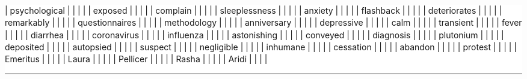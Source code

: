 | psychological   |     |     |     |
| exposed         |     |     |     |
| complain        |     |     |     |
| sleeplessness   |     |     |     |
| anxiety         |     |     |     |
| flashback       |     |     |     |
| deteriorates    |     |     |     |
| remarkably      |     |     |     |
| questionnaires  |     |     |     |
| methodology     |     |     |     |
| anniversary     |     |     |     |
| depressive      |     |     |     |
| calm            |     |     |     |
| transient       |     |     |     |
| fever           |     |     |     |
| diarrhea        |     |     |     |
| coronavirus     |     |     |     |
| influenza       |     |     |     |
| astonishing     |     |     |     |
| conveyed        |     |     |     |
| diagnosis       |     |     |     |
| plutonium       |     |     |     |
| deposited       |     |     |     |
| autopsied       |     |     |     |
| suspect         |     |     |     |
| negligible      |     |     |     |
| inhumane        |     |     |     |
| cessation       |     |     |     |
| abandon         |     |     |     |
| protest         |     |     |     |
| Emeritus        |     |     |     |
| Laura           |     |     |     |
| Pellicer        |     |     |     |
| Rasha           |     |     |     |
| Aridi           |     |     |     |

---